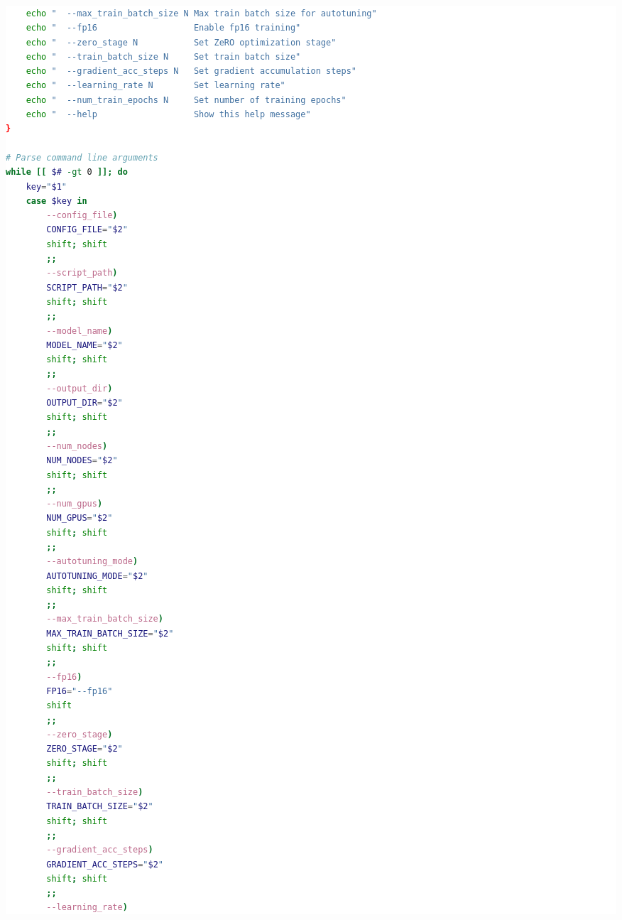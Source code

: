 ```bash
    echo "  --max_train_batch_size N Max train batch size for autotuning"
    echo "  --fp16                   Enable fp16 training"
    echo "  --zero_stage N           Set ZeRO optimization stage"
    echo "  --train_batch_size N     Set train batch size"
    echo "  --gradient_acc_steps N   Set gradient accumulation steps"
    echo "  --learning_rate N        Set learning rate"
    echo "  --num_train_epochs N     Set number of training epochs"
    echo "  --help                   Show this help message"
}

# Parse command line arguments
while [[ $# -gt 0 ]]; do
    key="$1"
    case $key in
        --config_file)
        CONFIG_FILE="$2"
        shift; shift
        ;;
        --script_path)
        SCRIPT_PATH="$2"
        shift; shift
        ;;
        --model_name)
        MODEL_NAME="$2"
        shift; shift
        ;;
        --output_dir)
        OUTPUT_DIR="$2"
        shift; shift
        ;;
        --num_nodes)
        NUM_NODES="$2"
        shift; shift
        ;;
        --num_gpus)
        NUM_GPUS="$2"
        shift; shift
        ;;
        --autotuning_mode)
        AUTOTUNING_MODE="$2"
        shift; shift
        ;;
        --max_train_batch_size)
        MAX_TRAIN_BATCH_SIZE="$2"
        shift; shift
        ;;
        --fp16)
        FP16="--fp16"
        shift
        ;;
        --zero_stage)
        ZERO_STAGE="$2"
        shift; shift
        ;;
        --train_batch_size)
        TRAIN_BATCH_SIZE="$2"
        shift; shift
        ;;
        --gradient_acc_steps)
        GRADIENT_ACC_STEPS="$2"
        shift; shift
        ;;
        --learning_rate)
```